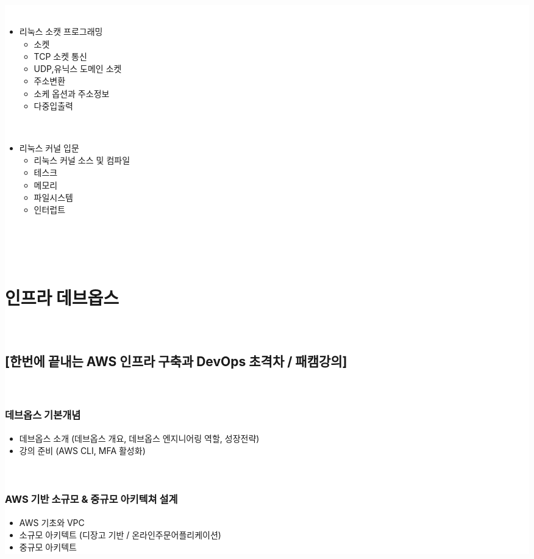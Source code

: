 </br>

- 리눅스 소캣 프로그래밍
    - 소켓
    - TCP 소켓 통신
    - UDP,유닉스 도메인 소켓
    - 주소변환
    - 소케 옵션과 주소정보
    - 다중입출력

</br>

- 리눅스 커널 입문
    - 리눅스 커널 소스 및 컴파일
    - 테스크
    - 메모리
    - 파일시스템
    - 인터럽트










</br>



</br>


</br>



# 인프라 데브옵스 



</br>


## [한번에 끝내는 AWS 인프라 구축과 DevOps 초격차 / 패캠강의] 

</br>

### 데브옵스 기본개념
- 데브옵스 소개 (데브옵스 개요, 데브옵스 엔지니어링 역할, 성장전략)
- 강의 준비 (AWS CLI, MFA 활성화)


</br>

### AWS 기반 소규모 & 중규모 아키텍쳐 설계
- AWS 기초와 VPC
- 소규모 아키텍트 (디장고 기반 / 온라인주문어플리케이션)
- 중규모 아키텍트
